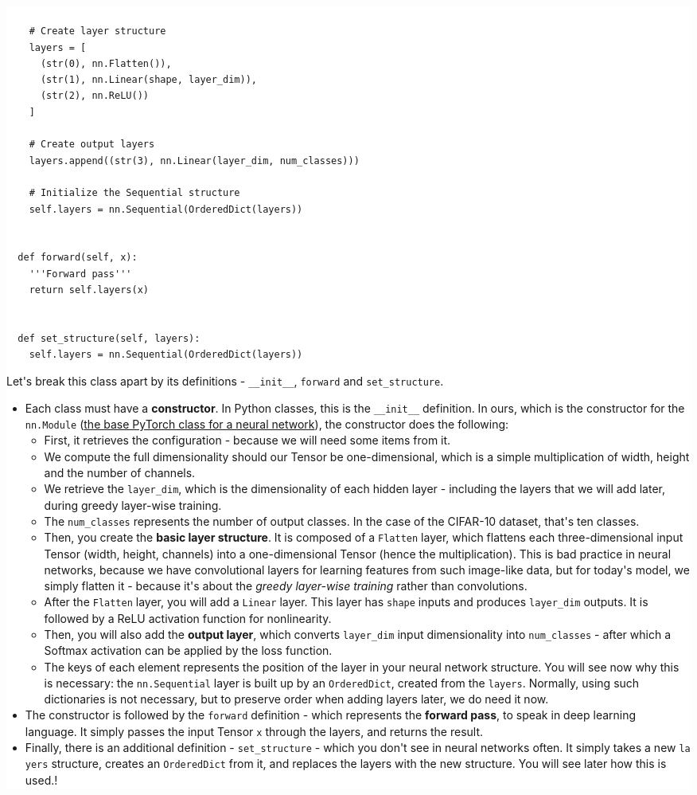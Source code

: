 ```

    # Create layer structure
    layers = [
      (str(0), nn.Flatten()),
      (str(1), nn.Linear(shape, layer_dim)),
      (str(2), nn.ReLU())
    ]

    # Create output layers
    layers.append((str(3), nn.Linear(layer_dim, num_classes)))

    # Initialize the Sequential structure
    self.layers = nn.Sequential(OrderedDict(layers))


  def forward(self, x):
    '''Forward pass'''
    return self.layers(x)


  def set_structure(self, layers):
    self.layers = nn.Sequential(OrderedDict(layers))
```

Let's break this class apart by its definitions - `__init__`, `forward` and `set_structure`.

- Each class must have a **constructor**. In Python classes, this is the `__init__` definition. In ours, which is the constructor for the `nn.Module` ([the base PyTorch class for a neural network](https://github.com/mobiletest2016/machine-learning-articles/blob/master/articles/how-to-create-a-neural-network-for-regression-with-pytorch.md)), the constructor does the following:
    - First, it retrieves the configuration - because we will need some items from it.
    - We compute the full dimensionality should our Tensor be one-dimensional, which is a simple multiplication of width, height and the number of channels.
    - We retrieve the `layer_dim`, which is the dimensionality of each hidden layer - including the layers that we will add later, during greedy layer-wise training.
    - The `num_classes` represents the number of output classes. In the case of the CIFAR-10 dataset, that's ten classes.
    - Then, you create the **basic layer structure**. It is composed of a `Flatten` layer, which flattens each three-dimensional input Tensor (width, height, channels) into a one-dimensional Tensor (hence the multiplication). This is bad practice in neural networks, because we have convolutional layers for learning features from such image-like data, but for today's model, we simply flatten it - because it's about the _greedy layer-wise training_ rather than convolutions.
    - After the `Flatten` layer, you will add a `Linear` layer. This layer has `shape` inputs and produces `layer_dim` outputs. It is followed by a ReLU activation function for nonlinearity.
    - Then, you will also add the **output layer**, which converts `layer_dim` input dimensionality into `num_classes` - after which a Softmax activation can be applied by the loss function.
    - The keys of each element represents the position of the layer in your neural network structure. You will see now why this is necessary: the `nn.Sequential` layer is built up by an `OrderedDict`, created from the `layers`. Normally, using such dictionaries is not necessary, but to preserve order when adding layers later, we do need it now.
- The constructor is followed by the `forward` definition - which represents the **forward pass**, to speak in deep learning language. It simply passes the input Tensor `x` through the layers, and returns the result.
- Finally, there is an additional definition - `set_structure` - which you don't see in neural networks often. It simply takes a new `layers` structure, creates an `OrderedDict` from it, and replaces the layers with the new structure. You will see later how this is used.!
